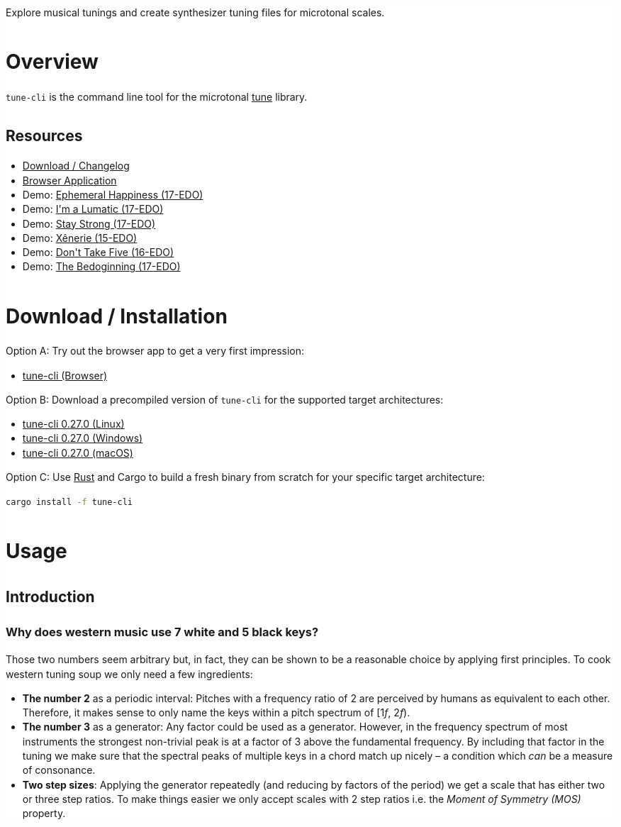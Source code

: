 Explore musical tunings and create synthesizer tuning files for microtonal scales.

# Overview

`tune-cli` is the command line tool for the microtonal [tune](https://github.com/Woyten/tune) library.

## Resources

- [Download / Changelog](https://github.com/Woyten/tune/releases)
- [Browser Application](https://woyten.github.io/tune/tune-cli/)
- Demo: [Ephemeral Happiness (17-EDO)](https://youtu.be/FZlZE4hLLhs)
- Demo: [I'm a Lumatic (17-EDO)](https://youtu.be/zKnJJEaidWI)
- Demo: [Stay Strong (17-EDO)](https://youtu.be/JutcUVrA8Tg)
- Demo: [Xênerie (15-EDO)](https://youtu.be/0PczKDrOdUA)
- Demo: [Don't Take Five (16-EDO)](https://youtu.be/LLgClI8pyNw)
- Demo: [The Bedoginning (17-EDO)](https://youtu.be/gaYvK9OBHK0)

# Download / Installation

Option A: Try out the browser app to get a very first impression:

- [tune-cli (Browser)](https://woyten.github.io/tune/tune-cli)

Option B: Download a precompiled version of `tune-cli` for the supported target architectures:

- [tune-cli 0.27.0 (Linux)](https://github.com/Woyten/tune/releases/download/tune-cli-0.27.0/tune-cli-0.27.0-x86_64-unknown-linux-gnu.zip)
- [tune-cli 0.27.0 (Windows)](https://github.com/Woyten/tune/releases/download/tune-cli-0.27.0/tune-cli-0.27.0-x86_64-pc-windows-msvc.zip)
- [tune-cli 0.27.0 (macOS)](https://github.com/Woyten/tune/releases/download/tune-cli-0.27.0/tune-cli-0.27.0-x86_64-apple-darwin.zip)

Option C: Use [Rust](https://www.rust-lang.org) and Cargo to build a fresh binary from scratch for your specific target architecture:

```bash
cargo install -f tune-cli
```

# Usage

## Introduction

### Why does western music use 7 white and 5 black keys?

Those two numbers seem arbitrary but, in fact, they can be shown to be a reasonable choice by applying first principles. To cook western tuning soup we only need a few ingredients:

- **The number 2** as a periodic interval: Pitches with a frequency ratio of 2 are perceived by humans as equivalent to each other. Therefore, it makes sense to only name the keys within a pitch spectrum of [1*f*, 2*f*).
- **The number 3** as a generator: Any factor could be used as a generator. However, in the frequency spectrum of most instruments the strongest non-trivial peak is at a factor of 3 above the fundamental frequency. By including that factor in the tuning we make sure that the spectral peaks of multiple keys in a chord match up nicely &ndash; a condition which *can* be a measure of consonance.
- **Two step sizes**: Applying the generator repeatedly (and reducing by factors of the period) we get a scale that has either two or three step ratios. To make things easier we only accept scales with 2 step ratios i.e. the *Moment of Symmetry (MOS)* property.
